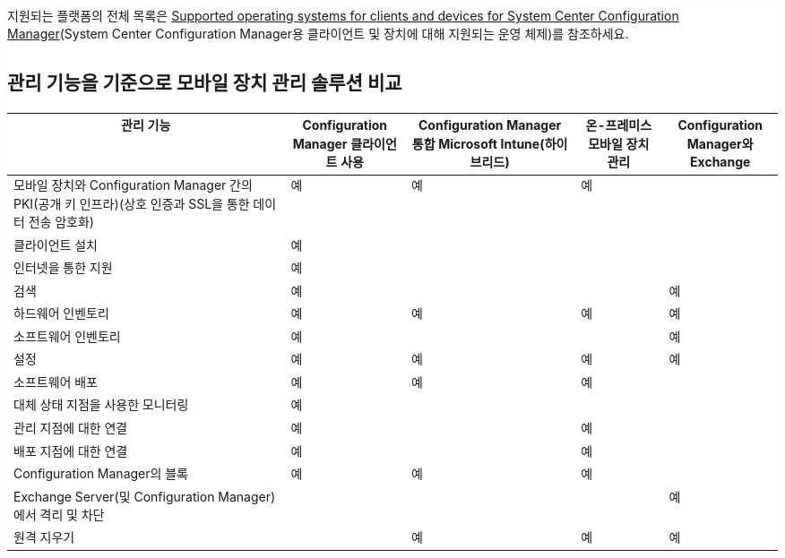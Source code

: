  지원되는 플랫폼의 전체 목록은 [Supported operating systems for clients and devices for System Center Configuration Manager](configs\supported-operating-systems-for-clients-and-devices.md)(System Center Configuration Manager용 클라이언트 및 장치에 대해 지원되는 운영 체제)를 참조하세요.

##  <a name="bkmk_comp2"></a> 관리 기능을 기준으로 모바일 장치 관리 솔루션 비교  

|관리 기능|Configuration Manager 클라이언트 사용|Configuration Manager 통합 Microsoft Intune(하이브리드)|온\-프레미스 모바일 장치 관리|Configuration Manager와 Exchange|  
|------------------------------|-------------------------------------------|-------------------------------------------------------------------|-------------------------------|-----------------------------------------|  
|모바일 장치와 Configuration Manager 간의 PKI(공개 키 인프라)(상호 인증과 SSL을 통한 데이터 전송 암호화)|예|예|예||  
|클라이언트 설치|예||||  
|인터넷을 통한 지원|예||||  
|검색|예|||예|  
|하드웨어 인벤토리|예|예|예|예|  
|소프트웨어 인벤토리|예|||예|  
|설정|예|예|예|예|  
|소프트웨어 배포|예|예|예||  
|대체 상태 지점을 사용한 모니터링|예||||  
|관리 지점에 대한 연결|예||예||  
|배포 지점에 대한 연결|예||예||  
|Configuration Manager의 블록|예|예|예||  
|Exchange Server(및 Configuration Manager)에서 격리 및 차단||||예|  
|원격 지우기| |예|예|예|  
